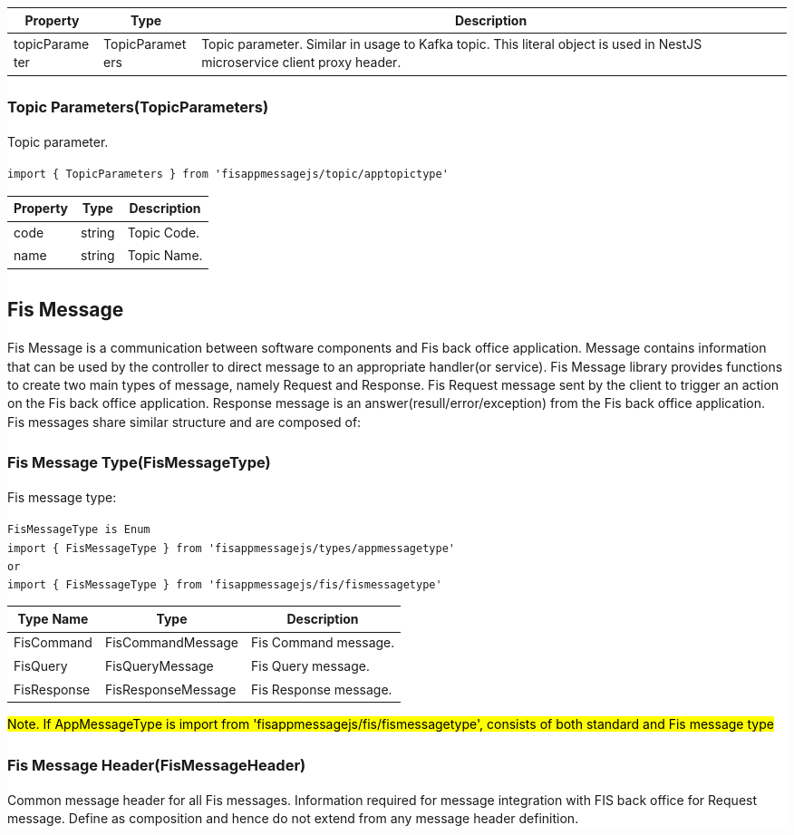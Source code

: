 |Property|Type|Description|
|---|---|---|
|topicParameter|TopicParameters|Topic parameter. Similar in usage to Kafka topic. This literal object is used in NestJS microservice client proxy header.|

### Topic Parameters(TopicParameters)

Topic parameter.

    import { TopicParameters } from 'fisappmessagejs/topic/apptopictype'

|Property|Type|Description|
|---|---|---|
|code|string|Topic Code.|
|name|string|Topic Name.|

## Fis Message

Fis Message is a communication between software components and Fis back office application. Message contains information 
that can be used by the controller to direct message to an appropriate handler(or service).
Fis Message library provides functions to create two main types of message, 
namely Request and Response. Fis Request message sent by the client to trigger an 
action on the Fis back office application. Response message is an answer(resull/error/exception) from the Fis back office application.
<br>Fis messages share similar structure and are composed of:

### Fis Message Type(FisMessageType)

Fis message type:

    FisMessageType is Enum
    import { FisMessageType } from 'fisappmessagejs/types/appmessagetype'
    or
    import { FisMessageType } from 'fisappmessagejs/fis/fismessagetype'

|Type Name|Type|Description|
|---|---|---|
|FisCommand|FisCommandMessage|Fis Command message.|
|FisQuery|FisQueryMessage|Fis Query message.|
|FisResponse|FisResponseMessage|Fis Response message.|

<mark>Note. If AppMessageType is import from 'fisappmessagejs/fis/fismessagetype', consists of both standard and Fis message type</mark>

### Fis Message Header(FisMessageHeader)

Common message header for all Fis messages. Information required for message integration with FIS back office for Request message. 
Define as composition and hence do not extend from any message header definition.
